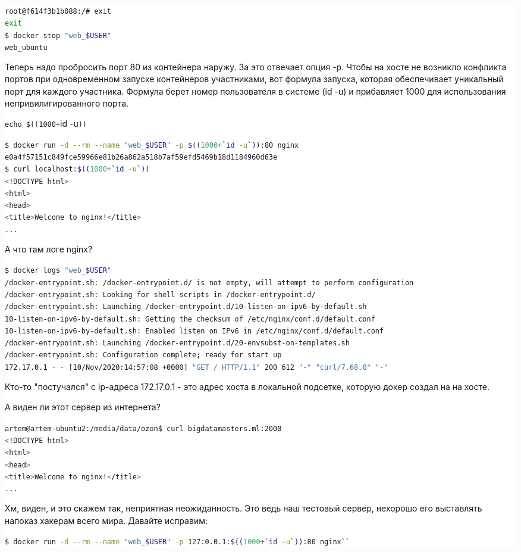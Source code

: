 ```bash
root@f614f3b1b088:/# exit
exit
$ docker stop "web_$USER"
web_ubuntu
```

Теперь надо пробросить порт 80 из контейнера наружу. За это отвечает опция -p. Чтобы на хосте не возникло конфликта портов при одновременном запуске контейнеров участниками, вот формула запуска, которая обеспечивает уникальный порт для каждого участника. Формула берет номер пользователя в системе (id -u) и прибавляет 1000 для использования непривилигированного порта.

`echo $((1000+`id -u`))`

```bash
$ docker run -d --rm --name "web_$USER" -p $((1000+`id -u`)):80 nginx
e0a4f57151c849fce59966e81b26a862a518b7af59efd5469b18d1184960d63e
$ curl localhost:$((1000+`id -u`))
<!DOCTYPE html>
<html>
<head>
<title>Welcome to nginx!</title>
...
```

А что там логе nginx?

```bash
$ docker logs "web_$USER"
/docker-entrypoint.sh: /docker-entrypoint.d/ is not empty, will attempt to perform configuration
/docker-entrypoint.sh: Looking for shell scripts in /docker-entrypoint.d/
/docker-entrypoint.sh: Launching /docker-entrypoint.d/10-listen-on-ipv6-by-default.sh
10-listen-on-ipv6-by-default.sh: Getting the checksum of /etc/nginx/conf.d/default.conf
10-listen-on-ipv6-by-default.sh: Enabled listen on IPv6 in /etc/nginx/conf.d/default.conf
/docker-entrypoint.sh: Launching /docker-entrypoint.d/20-envsubst-on-templates.sh
/docker-entrypoint.sh: Configuration complete; ready for start up
172.17.0.1 - - [10/Nov/2020:14:57:08 +0000] "GET / HTTP/1.1" 200 612 "-" "curl/7.68.0" "-"
```

Кто-то "постучался" с ip-адреса 172.17.0.1 - это адрес хоста в локальной подсетке, которую докер создал на на хосте.

А виден ли этот сервер из интернета?

```bash
artem@artem-ubuntu2:/media/data/ozon$ curl bigdatamasters.ml:2000
<!DOCTYPE html>
<html>
<head>
<title>Welcome to nginx!</title>
...
```

Хм, виден, и это скажем так, неприятная неожиданность. Это ведь наш тестовый сервер, нехорошо его выставлять напоказ хакерам всего мира. Давайте исправим:

```bash
$ docker run -d --rm --name "web_$USER" -p 127:0.0.1:$((1000+`id -u`)):80 nginx``
```
